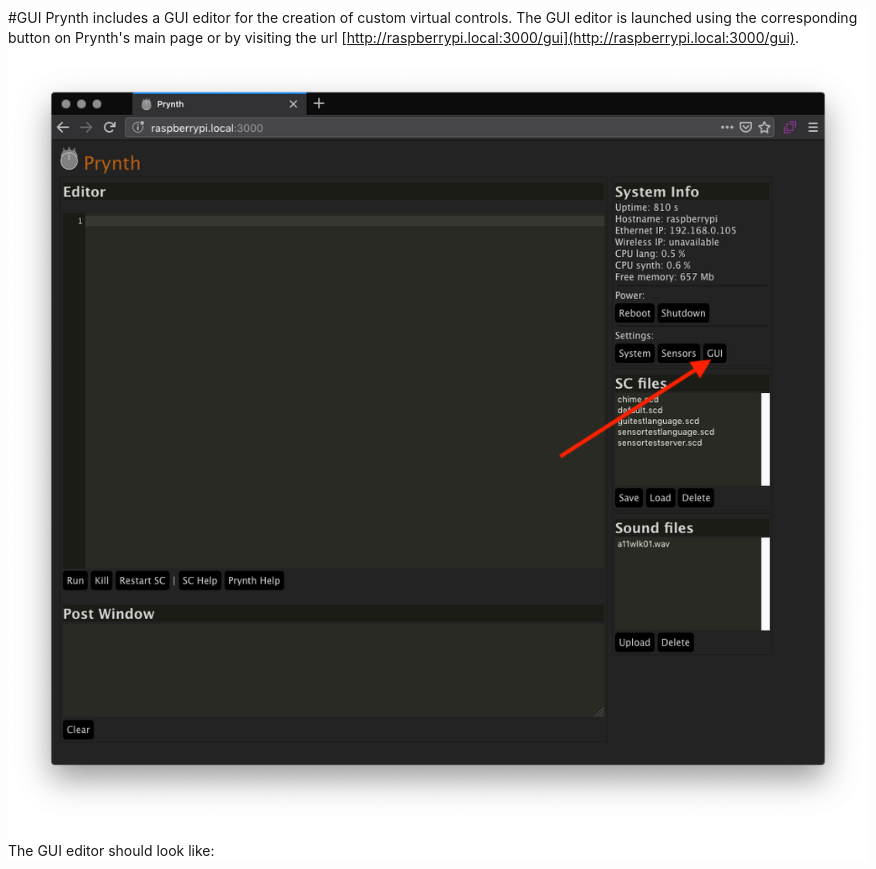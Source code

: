 
#GUI
Prynth includes a GUI editor for the creation of custom virtual controls.
The GUI editor is launched using the corresponding button on Prynth's main page or by visiting the url [http://raspberrypi.local:3000/gui](http://raspberrypi.local:3000/gui).

[![GUI button](images/gui_button.png)](images/gui_button.png)

The GUI editor should look like: